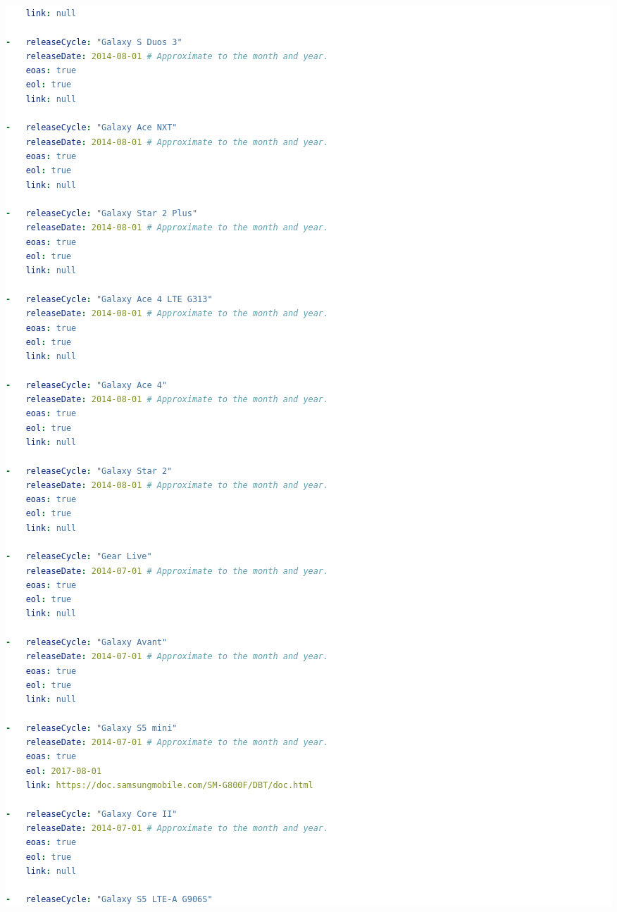```yaml
    link: null

-   releaseCycle: "Galaxy S Duos 3"
    releaseDate: 2014-08-01 # Approximate to the month and year.
    eoas: true
    eol: true
    link: null

-   releaseCycle: "Galaxy Ace NXT"
    releaseDate: 2014-08-01 # Approximate to the month and year.
    eoas: true
    eol: true
    link: null

-   releaseCycle: "Galaxy Star 2 Plus"
    releaseDate: 2014-08-01 # Approximate to the month and year.
    eoas: true
    eol: true
    link: null

-   releaseCycle: "Galaxy Ace 4 LTE G313"
    releaseDate: 2014-08-01 # Approximate to the month and year.
    eoas: true
    eol: true
    link: null

-   releaseCycle: "Galaxy Ace 4"
    releaseDate: 2014-08-01 # Approximate to the month and year.
    eoas: true
    eol: true
    link: null

-   releaseCycle: "Galaxy Star 2"
    releaseDate: 2014-08-01 # Approximate to the month and year.
    eoas: true
    eol: true
    link: null

-   releaseCycle: "Gear Live"
    releaseDate: 2014-07-01 # Approximate to the month and year.
    eoas: true
    eol: true
    link: null

-   releaseCycle: "Galaxy Avant"
    releaseDate: 2014-07-01 # Approximate to the month and year.
    eoas: true
    eol: true
    link: null

-   releaseCycle: "Galaxy S5 mini"
    releaseDate: 2014-07-01 # Approximate to the month and year.
    eoas: true
    eol: 2017-08-01
    link: https://doc.samsungmobile.com/SM-G800F/DBT/doc.html

-   releaseCycle: "Galaxy Core II"
    releaseDate: 2014-07-01 # Approximate to the month and year.
    eoas: true
    eol: true
    link: null

-   releaseCycle: "Galaxy S5 LTE-A G906S"
```